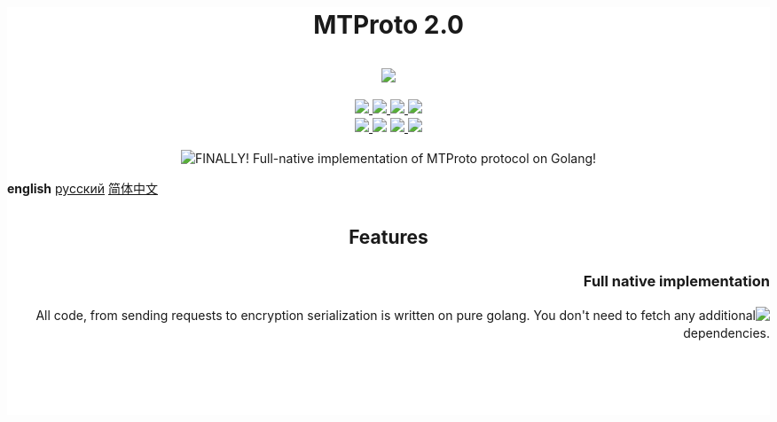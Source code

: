 # <p align="center">MTProto 2.0</p>

<p align="center">
<img src="https://i.ibb.co/yYsPxhW/Muffin-Man-Ag-ADRAADO2-Ak-FA.gif" width="300"/>
</p>

<p align="center">
<a href="https://pkg.go.dev/github.com/xelaj/mtproto/v2">
<img src="https://gist.githubusercontent.com/quenbyako/9aae4a4ad4ff0f9bab9097f316ce475f/raw/go_reference.svg">
</a>
<a href="https://goreportcard.com/report/github.com/xelaj/mtproto/v2">
<img src="https://img.shields.io/static/v1?label=go+report&message=A%2b&color=success&labelColor=27303B&style=for-the-badge">
</a>
<a href="https://codecov.io/gh/xelaj/mtproto">
<img src="https://img.shields.io/codecov/c/gh/xelaj/mtproto?labelColor=27303B&label=cover&logo=codecov&style=for-the-badge">
</a>
<a href="https://bit.ly/2xlsVsQ">
<img src="https://img.shields.io/badge/chat-telegram-0088cc?labelColor=27303B&logo=telegram&style=for-the-badge">
</a>
<br/>
<a href="https://github.com/xelaj/mtproto/releases">
<img src="https://img.shields.io/github/v/tag/xelaj/mtproto?labelColor=27303B&label=version&sort=semver&style=for-the-badge">
</a>
<img src="https://img.shields.io/static/v1?label=stability&message=stable&labelColor=27303B&color=success&style=for-the-badge">
<a href="https://github.com/xelaj/mtproto/blob/main/LICENSE.md">
<img src="https://img.shields.io/badge/license-MIT%20(no%20🇷🇺)-green?labelColor=27303B&style=for-the-badge">
</a>
<img src="https://img.shields.io/static/v1?label=%d1%81%d0%bb%d0%b0%d0%b2%d0%b0&message=%d0%a3%d0%ba%d1%80%d0%b0%d1%97%d0%bd%d1%96&color=ffd700&labelColor=0057b7&style=for-the-badge">

</p>

<p align="center">
<img src="./docs/assets/finally.jpg", alt="FINALLY!"> Full-native implementation of MTProto protocol on Golang!
</p>

**english** [русский](https://github.com/xelaj/mtproto/blob/main/docs/ru_RU/README.md) [简体中文](https://github.com/xelaj/mtproto/blob/main/docs/zh_CN/README.md)


## <p align="center">Features</p>

<div align="right">
<h3>Full native implementation</h3>
<img src="https://i.ibb.co/9Vfz6hj/ezgif-3-a6bd45965060.gif" align="right"/>
All code, from sending requests to encryption serialization is written on pure golang. You don't need to fetch any additional dependencies.
<br/><br/><br/><br/><br/>
</div>
